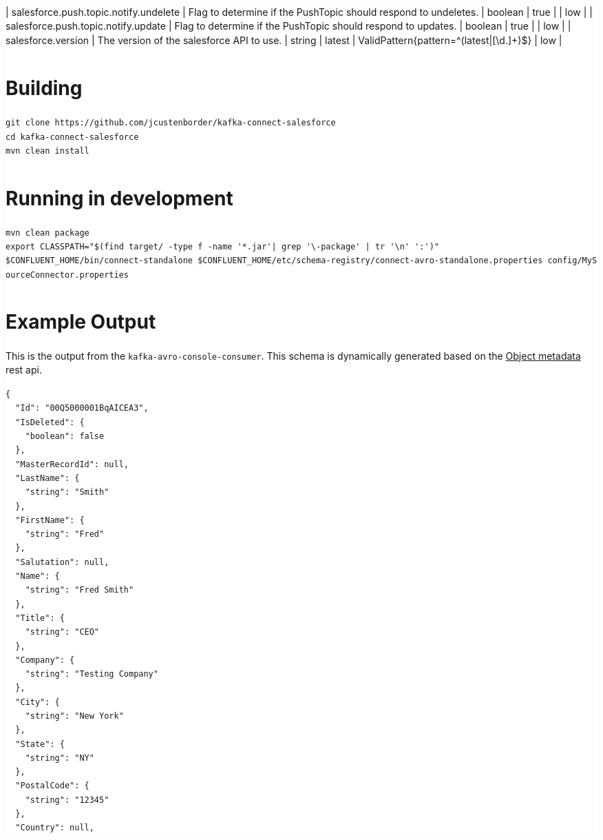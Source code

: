 | salesforce.push.topic.notify.undelete | Flag to determine if the PushTopic should respond to undeletes.                                                                                                                                                                                                                                                                                                                                                                      | boolean  | true    |                                          | low        |
| salesforce.push.topic.notify.update   | Flag to determine if the PushTopic should respond to updates.                                                                                                                                                                                                                                                                                                                                                                        | boolean  | true    |                                          | low        |
| salesforce.version                    | The version of the salesforce API to use.                                                                                                                                                                                                                                                                                                                                                                                            | string   | latest  | ValidPattern{pattern=^(latest|[\d\.]+)$} | low        |


# Building

```
git clone https://github.com/jcustenborder/kafka-connect-salesforce
cd kafka-connect-salesforce
mvn clean install
```

# Running in development

```
mvn clean package
export CLASSPATH="$(find target/ -type f -name '*.jar'| grep '\-package' | tr '\n' ':')"
$CONFLUENT_HOME/bin/connect-standalone $CONFLUENT_HOME/etc/schema-registry/connect-avro-standalone.properties config/MySourceConnector.properties
```

# Example Output

This is the output from the `kafka-avro-console-consumer`. This schema is dynamically generated based on the [Object metadata](https://developer.salesforce.com/docs/atlas.en-us.api_rest.meta/api_rest/dome_sobject_basic_info.htm) rest api.

```
{
  "Id": "00Q5000001BqAICEA3",
  "IsDeleted": {
    "boolean": false
  },
  "MasterRecordId": null,
  "LastName": {
    "string": "Smith"
  },
  "FirstName": {
    "string": "Fred"
  },
  "Salutation": null,
  "Name": {
    "string": "Fred Smith"
  },
  "Title": {
    "string": "CEO"
  },
  "Company": {
    "string": "Testing Company"
  },
  "City": {
    "string": "New York"
  },
  "State": {
    "string": "NY"
  },
  "PostalCode": {
    "string": "12345"
  },
  "Country": null,
```